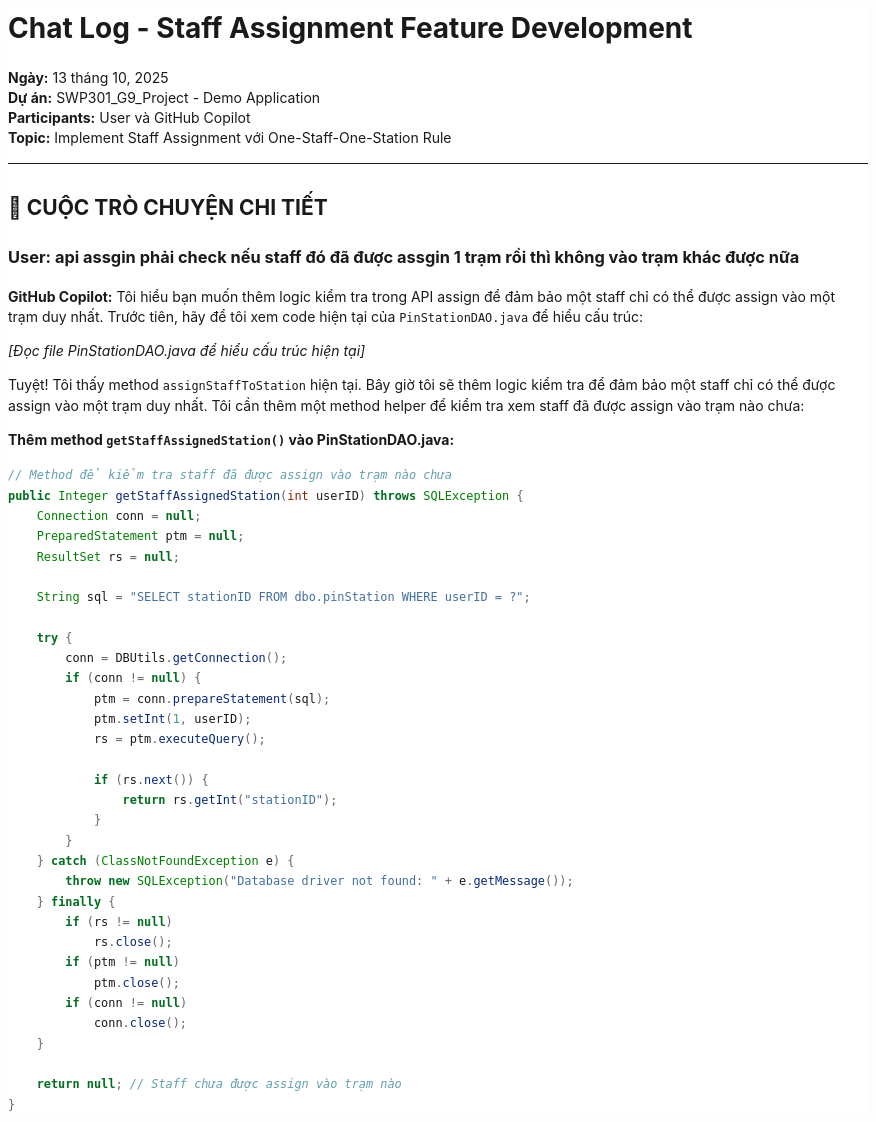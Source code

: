 # Chat Log - Staff Assignment Feature Development
**Ngày:** 13 tháng 10, 2025  
**Dự án:** SWP301_G9_Project - Demo Application  
**Participants:** User và GitHub Copilot  
**Topic:** Implement Staff Assignment với One-Staff-One-Station Rule

---

## 💬 CUỘC TRÒ CHUYỆN CHI TIẾT

### **User:** api assgin phải check nếu staff đó đã được assgin 1 trạm rồi thì không vào trạm khác được nữa

**GitHub Copilot:** Tôi hiểu bạn muốn thêm logic kiểm tra trong API assign để đảm bảo một staff chỉ có thể được assign vào một trạm duy nhất. Trước tiên, hãy để tôi xem code hiện tại của `PinStationDAO.java` để hiểu cấu trúc:

*[Đọc file PinStationDAO.java để hiểu cấu trúc hiện tại]*

Tuyệt! Tôi thấy method `assignStaffToStation` hiện tại. Bây giờ tôi sẽ thêm logic kiểm tra để đảm bảo một staff chỉ có thể được assign vào một trạm duy nhất. Tôi cần thêm một method helper để kiểm tra xem staff đã được assign vào trạm nào chưa:

**Thêm method `getStaffAssignedStation()` vào PinStationDAO.java:**
```java
// Method để kiểm tra staff đã được assign vào trạm nào chưa
public Integer getStaffAssignedStation(int userID) throws SQLException {
    Connection conn = null;
    PreparedStatement ptm = null;
    ResultSet rs = null;

    String sql = "SELECT stationID FROM dbo.pinStation WHERE userID = ?";

    try {
        conn = DBUtils.getConnection();
        if (conn != null) {
            ptm = conn.prepareStatement(sql);
            ptm.setInt(1, userID);
            rs = ptm.executeQuery();

            if (rs.next()) {
                return rs.getInt("stationID");
            }
        }
    } catch (ClassNotFoundException e) {
        throw new SQLException("Database driver not found: " + e.getMessage());
    } finally {
        if (rs != null)
            rs.close();
        if (ptm != null)
            ptm.close();
        if (conn != null)
            conn.close();
    }

    return null; // Staff chưa được assign vào trạm nào
}
```
